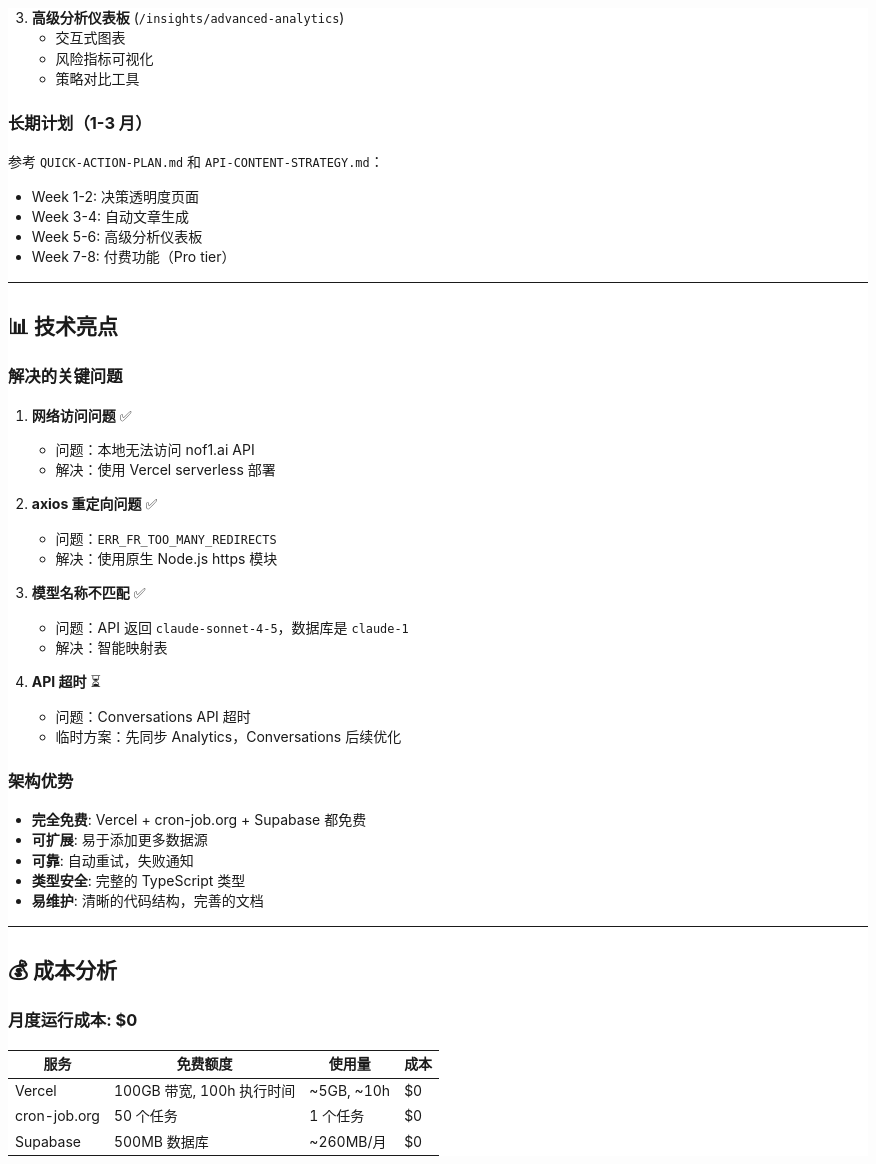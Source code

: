 3. **高级分析仪表板** (`/insights/advanced-analytics`)
   - 交互式图表
   - 风险指标可视化
   - 策略对比工具

### 长期计划（1-3 月）

参考 `QUICK-ACTION-PLAN.md` 和 `API-CONTENT-STRATEGY.md`：

- Week 1-2: 决策透明度页面
- Week 3-4: 自动文章生成
- Week 5-6: 高级分析仪表板
- Week 7-8: 付费功能（Pro tier）

---

## 📊 技术亮点

### 解决的关键问题

1. **网络访问问题** ✅
   - 问题：本地无法访问 nof1.ai API
   - 解决：使用 Vercel serverless 部署

2. **axios 重定向问题** ✅
   - 问题：`ERR_FR_TOO_MANY_REDIRECTS`
   - 解决：使用原生 Node.js https 模块

3. **模型名称不匹配** ✅
   - 问题：API 返回 `claude-sonnet-4-5`，数据库是 `claude-1`
   - 解决：智能映射表

4. **API 超时** ⏳
   - 问题：Conversations API 超时
   - 临时方案：先同步 Analytics，Conversations 后续优化

### 架构优势

- **完全免费**: Vercel + cron-job.org + Supabase 都免费
- **可扩展**: 易于添加更多数据源
- **可靠**: 自动重试，失败通知
- **类型安全**: 完整的 TypeScript 类型
- **易维护**: 清晰的代码结构，完善的文档

---

## 💰 成本分析

### 月度运行成本: $0

| 服务 | 免费额度 | 使用量 | 成本 |
|-----|---------|--------|------|
| Vercel | 100GB 带宽, 100h 执行时间 | ~5GB, ~10h | $0 |
| cron-job.org | 50 个任务 | 1 个任务 | $0 |
| Supabase | 500MB 数据库 | ~260MB/月 | $0 |
